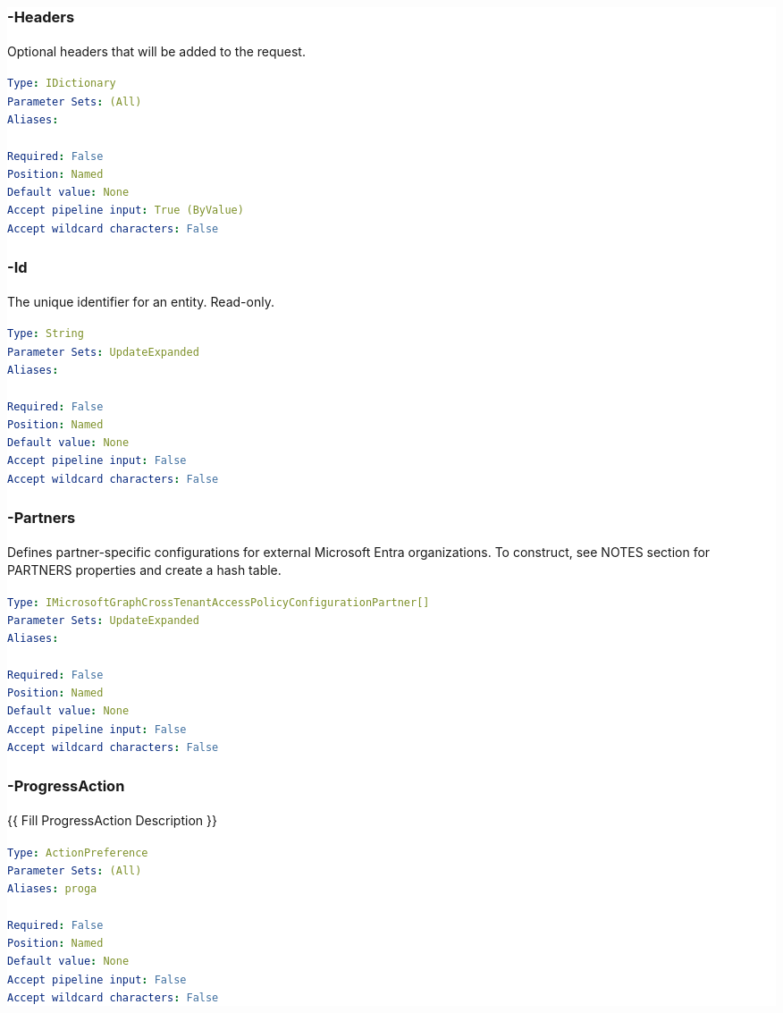 ### -Headers
Optional headers that will be added to the request.

```yaml
Type: IDictionary
Parameter Sets: (All)
Aliases:

Required: False
Position: Named
Default value: None
Accept pipeline input: True (ByValue)
Accept wildcard characters: False
```

### -Id
The unique identifier for an entity.
Read-only.

```yaml
Type: String
Parameter Sets: UpdateExpanded
Aliases:

Required: False
Position: Named
Default value: None
Accept pipeline input: False
Accept wildcard characters: False
```

### -Partners
Defines partner-specific configurations for external Microsoft Entra organizations.
To construct, see NOTES section for PARTNERS properties and create a hash table.

```yaml
Type: IMicrosoftGraphCrossTenantAccessPolicyConfigurationPartner[]
Parameter Sets: UpdateExpanded
Aliases:

Required: False
Position: Named
Default value: None
Accept pipeline input: False
Accept wildcard characters: False
```

### -ProgressAction
{{ Fill ProgressAction Description }}

```yaml
Type: ActionPreference
Parameter Sets: (All)
Aliases: proga

Required: False
Position: Named
Default value: None
Accept pipeline input: False
Accept wildcard characters: False
```
